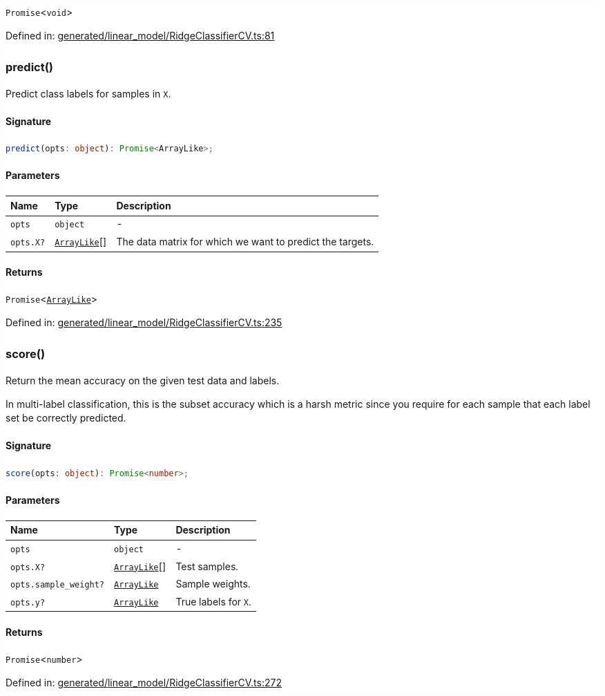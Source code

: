 `Promise`\<`void`\>

Defined in:  [generated/linear\_model/RidgeClassifierCV.ts:81](https://github.com/transitive-bullshit/scikit-learn-ts/blob/f6c1fce/packages/sklearn/src/generated/linear_model/RidgeClassifierCV.ts#L81)

### predict()

Predict class labels for samples in `X`.

#### Signature

```ts
predict(opts: object): Promise<ArrayLike>;
```

#### Parameters

| Name | Type | Description |
| :------ | :------ | :------ |
| `opts` | `object` | - |
| `opts.X?` | [`ArrayLike`](../types/ArrayLike.md)[] | The data matrix for which we want to predict the targets. |

#### Returns

`Promise`\<[`ArrayLike`](../types/ArrayLike.md)\>

Defined in:  [generated/linear\_model/RidgeClassifierCV.ts:235](https://github.com/transitive-bullshit/scikit-learn-ts/blob/f6c1fce/packages/sklearn/src/generated/linear_model/RidgeClassifierCV.ts#L235)

### score()

Return the mean accuracy on the given test data and labels.

In multi-label classification, this is the subset accuracy which is a harsh metric since you require for each sample that each label set be correctly predicted.

#### Signature

```ts
score(opts: object): Promise<number>;
```

#### Parameters

| Name | Type | Description |
| :------ | :------ | :------ |
| `opts` | `object` | - |
| `opts.X?` | [`ArrayLike`](../types/ArrayLike.md)[] | Test samples. |
| `opts.sample_weight?` | [`ArrayLike`](../types/ArrayLike.md) | Sample weights. |
| `opts.y?` | [`ArrayLike`](../types/ArrayLike.md) | True labels for `X`. |

#### Returns

`Promise`\<`number`\>

Defined in:  [generated/linear\_model/RidgeClassifierCV.ts:272](https://github.com/transitive-bullshit/scikit-learn-ts/blob/f6c1fce/packages/sklearn/src/generated/linear_model/RidgeClassifierCV.ts#L272)
